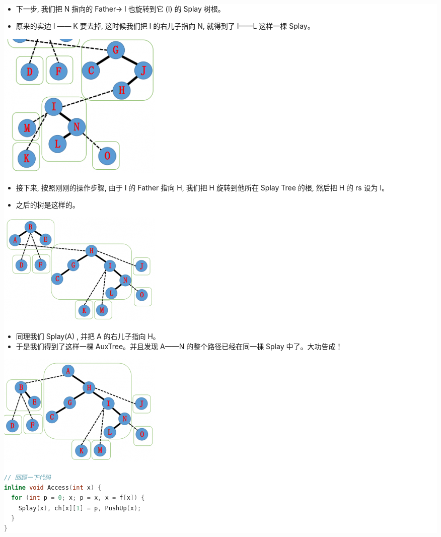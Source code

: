 -   下一步, 我们把 N 指向的 Father-> I 也旋转到它 (I) 的 Splay 树根。

-   原来的实边 I —— K 要去掉, 这时候我们把 I 的右儿子指向 N, 就得到了 I——L 这样一棵 Splay。

![pic](./images/lct8.png)

-   接下来, 按照刚刚的操作步骤, 由于 I 的 Father 指向 H, 我们把 H 旋转到他所在 Splay Tree 的根, 然后把 H 的 rs 设为 I。

-   之后的树是这样的。

![pic](./images/lct6.png)

-   同理我们 Splay(A) , 并把 A 的右儿子指向 H。
-   于是我们得到了这样一棵 AuxTree。并且发现 A——N 的整个路径已经在同一棵 Splay 中了。大功告成！

![pic](./images/lct7.png)

```cpp
// 回顾一下代码
inline void Access(int x) {
  for (int p = 0; x; p = x, x = f[x]) {
    Splay(x), ch[x][1] = p, PushUp(x);
  }
}
```
